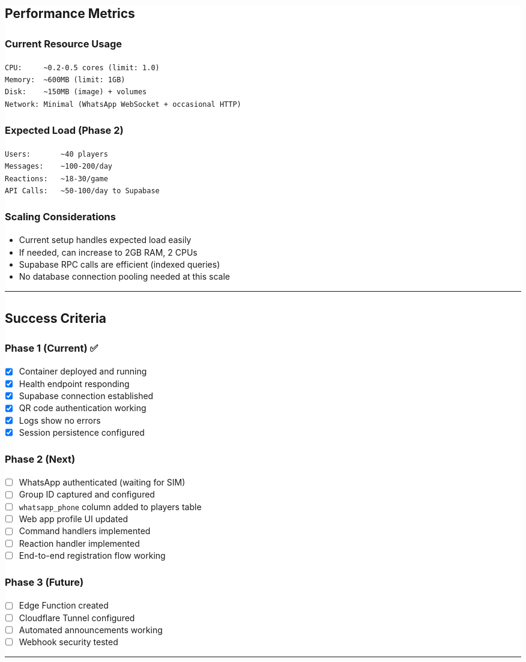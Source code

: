 
## Performance Metrics

### Current Resource Usage
```
CPU:     ~0.2-0.5 cores (limit: 1.0)
Memory:  ~600MB (limit: 1GB)
Disk:    ~150MB (image) + volumes
Network: Minimal (WhatsApp WebSocket + occasional HTTP)
```

### Expected Load (Phase 2)
```
Users:       ~40 players
Messages:    ~100-200/day
Reactions:   ~18-30/game
API Calls:   ~50-100/day to Supabase
```

### Scaling Considerations
- Current setup handles expected load easily
- If needed, can increase to 2GB RAM, 2 CPUs
- Supabase RPC calls are efficient (indexed queries)
- No database connection pooling needed at this scale

---

## Success Criteria

### Phase 1 (Current) ✅
- [x] Container deployed and running
- [x] Health endpoint responding
- [x] Supabase connection established
- [x] QR code authentication working
- [x] Logs show no errors
- [x] Session persistence configured

### Phase 2 (Next)
- [ ] WhatsApp authenticated (waiting for SIM)
- [ ] Group ID captured and configured
- [ ] `whatsapp_phone` column added to players table
- [ ] Web app profile UI updated
- [ ] Command handlers implemented
- [ ] Reaction handler implemented
- [ ] End-to-end registration flow working

### Phase 3 (Future)
- [ ] Edge Function created
- [ ] Cloudflare Tunnel configured
- [ ] Automated announcements working
- [ ] Webhook security tested

---